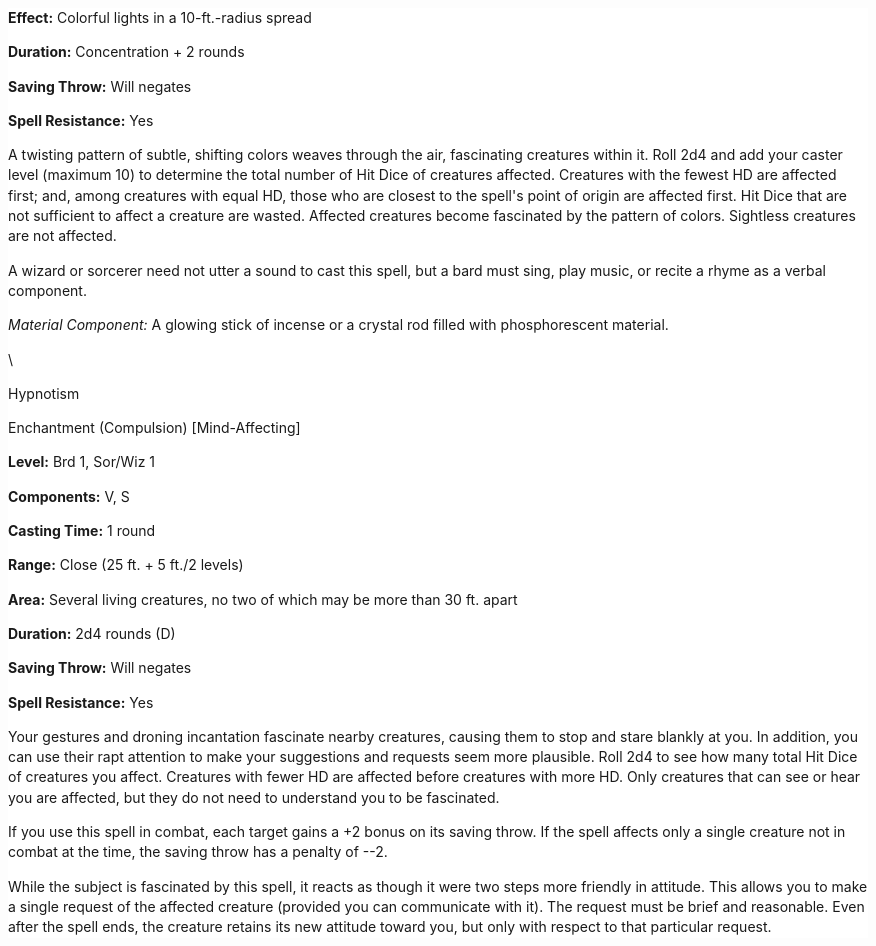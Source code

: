 **Effect:** Colorful lights in a 10-ft.-radius spread

**Duration:** Concentration + 2 rounds

**Saving Throw:** Will negates

**Spell Resistance:** Yes

A twisting pattern of subtle, shifting colors weaves through the air,
fascinating creatures within it. Roll 2d4 and add your caster level
(maximum 10) to determine the total number of Hit Dice of creatures
affected. Creatures with the fewest HD are affected first; and, among
creatures with equal HD, those who are closest to the spell's point of
origin are affected first. Hit Dice that are not sufficient to affect a
creature are wasted. Affected creatures become fascinated by the pattern
of colors. Sightless creatures are not affected.

A wizard or sorcerer need not utter a sound to cast this spell, but a
bard must sing, play music, or recite a rhyme as a verbal component.

*Material Component:* A glowing stick of incense or a crystal rod filled
with phosphorescent material.

\

Hypnotism

Enchantment (Compulsion) \[Mind-Affecting\]

**Level:** Brd 1, Sor/Wiz 1

**Components:** V, S

**Casting Time:** 1 round

**Range:** Close (25 ft. + 5 ft./2 levels)

**Area:** Several living creatures, no two of which may be more than 30
ft. apart

**Duration:** 2d4 rounds (D)

**Saving Throw:** Will negates

**Spell Resistance:** Yes

Your gestures and droning incantation fascinate nearby creatures,
causing them to stop and stare blankly at you. In addition, you can use
their rapt attention to make your suggestions and requests seem more
plausible. Roll 2d4 to see how many total Hit Dice of creatures you
affect. Creatures with fewer HD are affected before creatures with more
HD. Only creatures that can see or hear you are affected, but they do
not need to understand you to be fascinated.

If you use this spell in combat, each target gains a +2 bonus on its
saving throw. If the spell affects only a single creature not in combat
at the time, the saving throw has a penalty of --2.

While the subject is fascinated by this spell, it reacts as though it
were two steps more friendly in attitude. This allows you to make a
single request of the affected creature (provided you can communicate
with it). The request must be brief and reasonable. Even after the spell
ends, the creature retains its new attitude toward you, but only with
respect to that particular request.
